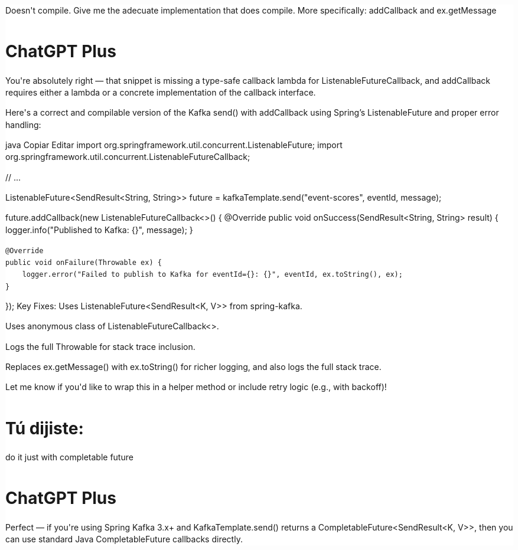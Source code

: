 Doesn't compile. Give me the adecuate implementation that does compile. More specifically: addCallback and ex.getMessage


# ChatGPT Plus
You're absolutely right — that snippet is missing a type-safe callback lambda for ListenableFutureCallback, and addCallback requires either a lambda or a concrete implementation of the callback interface.

Here's a correct and compilable version of the Kafka send() with addCallback using Spring’s ListenableFuture and proper error handling:

java
Copiar
Editar
import org.springframework.util.concurrent.ListenableFuture;
import org.springframework.util.concurrent.ListenableFutureCallback;

// ...

ListenableFuture<SendResult<String, String>> future = kafkaTemplate.send("event-scores", eventId, message);

future.addCallback(new ListenableFutureCallback<>() {
@Override
public void onSuccess(SendResult<String, String> result) {
logger.info("Published to Kafka: {}", message);
}

    @Override
    public void onFailure(Throwable ex) {
        logger.error("Failed to publish to Kafka for eventId={}: {}", eventId, ex.toString(), ex);
    }
});
Key Fixes:
Uses ListenableFuture<SendResult<K, V>> from spring-kafka.

Uses anonymous class of ListenableFutureCallback<>.

Logs the full Throwable for stack trace inclusion.

Replaces ex.getMessage() with ex.toString() for richer logging, and also logs the full stack trace.

Let me know if you'd like to wrap this in a helper method or include retry logic (e.g., with backoff)!







# Tú dijiste:
do it just with completable future


# ChatGPT Plus
Perfect — if you're using Spring Kafka 3.x+ and KafkaTemplate.send() returns a CompletableFuture<SendResult<K, V>>, then you can use standard Java CompletableFuture callbacks directly.
